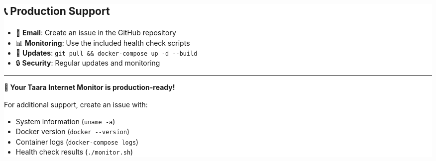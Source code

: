 ## 📞 Production Support

- 📧 **Email**: Create an issue in the GitHub repository
- 📊 **Monitoring**: Use the included health check scripts
- 🔄 **Updates**: `git pull && docker-compose up -d --build`
- 🔒 **Security**: Regular updates and monitoring

---

**🎉 Your Taara Internet Monitor is production-ready!**

For additional support, create an issue with:
- System information (`uname -a`)
- Docker version (`docker --version`)
- Container logs (`docker-compose logs`)
- Health check results (`./monitor.sh`)
